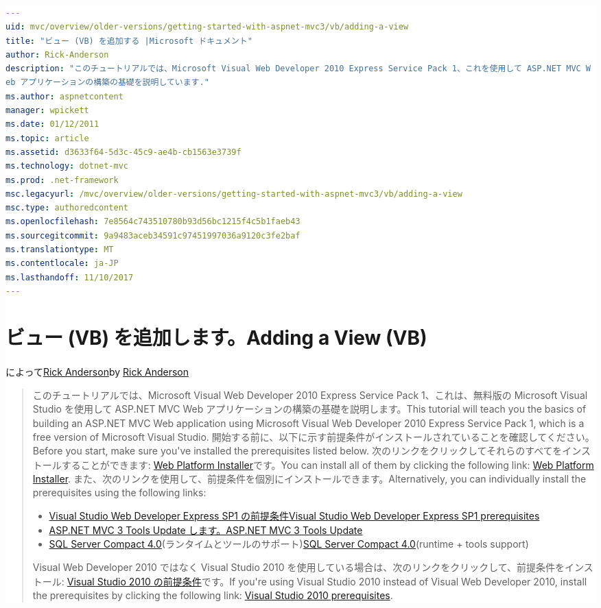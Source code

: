 ```yaml
---
uid: mvc/overview/older-versions/getting-started-with-aspnet-mvc3/vb/adding-a-view
title: "ビュー (VB) を追加する |Microsoft ドキュメント"
author: Rick-Anderson
description: "このチュートリアルでは、Microsoft Visual Web Developer 2010 Express Service Pack 1、これを使用して ASP.NET MVC Web アプリケーションの構築の基礎を説明しています."
ms.author: aspnetcontent
manager: wpickett
ms.date: 01/12/2011
ms.topic: article
ms.assetid: d3633f64-5d3c-45c9-ae4b-cb1563e3739f
ms.technology: dotnet-mvc
ms.prod: .net-framework
msc.legacyurl: /mvc/overview/older-versions/getting-started-with-aspnet-mvc3/vb/adding-a-view
msc.type: authoredcontent
ms.openlocfilehash: 7e8564c743510780b93d56bc1215f4c5b1faeb43
ms.sourcegitcommit: 9a9483aceb34591c97451997036a9120c3fe2baf
ms.translationtype: MT
ms.contentlocale: ja-JP
ms.lasthandoff: 11/10/2017
---
```

<a name="adding-a-view-vb"></a><span data-ttu-id="03d1f-103">ビュー (VB) を追加します。</span><span class="sxs-lookup"><span data-stu-id="03d1f-103">Adding a View (VB)</span></span>
====================
<span data-ttu-id="03d1f-104">によって[Rick Anderson](https://github.com/Rick-Anderson)</span><span class="sxs-lookup"><span data-stu-id="03d1f-104">by [Rick Anderson](https://github.com/Rick-Anderson)</span></span>

> <span data-ttu-id="03d1f-105">このチュートリアルでは、Microsoft Visual Web Developer 2010 Express Service Pack 1、これは、無料版の Microsoft Visual Studio を使用して ASP.NET MVC Web アプリケーションの構築の基礎を説明します。</span><span class="sxs-lookup"><span data-stu-id="03d1f-105">This tutorial will teach you the basics of building an ASP.NET MVC Web application using Microsoft Visual Web Developer 2010 Express Service Pack 1, which is a free version of Microsoft Visual Studio.</span></span> <span data-ttu-id="03d1f-106">開始する前に、以下に示す前提条件がインストールされていることを確認してください。</span><span class="sxs-lookup"><span data-stu-id="03d1f-106">Before you start, make sure you've installed the prerequisites listed below.</span></span> <span data-ttu-id="03d1f-107">次のリンクをクリックしてそれらのすべてをインストールすることができます: [Web Platform Installer](https://www.microsoft.com/web/gallery/install.aspx?appid=VWD2010SP1Pack)です。</span><span class="sxs-lookup"><span data-stu-id="03d1f-107">You can install all of them by clicking the following link: [Web Platform Installer](https://www.microsoft.com/web/gallery/install.aspx?appid=VWD2010SP1Pack).</span></span> <span data-ttu-id="03d1f-108">また、次のリンクを使用して、前提条件を個別にインストールできます。</span><span class="sxs-lookup"><span data-stu-id="03d1f-108">Alternatively, you can individually install the prerequisites using the following links:</span></span>
> 
> - [<span data-ttu-id="03d1f-109">Visual Studio Web Developer Express SP1 の前提条件</span><span class="sxs-lookup"><span data-stu-id="03d1f-109">Visual Studio Web Developer Express SP1 prerequisites</span></span>](https://www.microsoft.com/web/gallery/install.aspx?appid=VWD2010SP1Pack)
> - [<span data-ttu-id="03d1f-110">ASP.NET MVC 3 Tools Update します。</span><span class="sxs-lookup"><span data-stu-id="03d1f-110">ASP.NET MVC 3 Tools Update</span></span>](https://www.microsoft.com/web/gallery/install.aspx?appsxml=&amp;appid=MVC3)
> - <span data-ttu-id="03d1f-111">[SQL Server Compact 4.0](https://www.microsoft.com/web/gallery/install.aspx?appid=SQLCE;SQLCEVSTools_4_0)(ランタイムとツールのサポート)</span><span class="sxs-lookup"><span data-stu-id="03d1f-111">[SQL Server Compact 4.0](https://www.microsoft.com/web/gallery/install.aspx?appid=SQLCE;SQLCEVSTools_4_0)(runtime + tools support)</span></span>
> 
> <span data-ttu-id="03d1f-112">Visual Web Developer 2010 ではなく Visual Studio 2010 を使用している場合は、次のリンクをクリックして、前提条件をインストール: [Visual Studio 2010 の前提条件](https://www.microsoft.com/web/gallery/install.aspx?appsxml=&amp;appid=VS2010SP1Pack)です。</span><span class="sxs-lookup"><span data-stu-id="03d1f-112">If you're using Visual Studio 2010 instead of Visual Web Developer 2010, install the prerequisites by clicking the following link: [Visual Studio 2010 prerequisites](https://www.microsoft.com/web/gallery/install.aspx?appsxml=&amp;appid=VS2010SP1Pack).</span></span>
> 